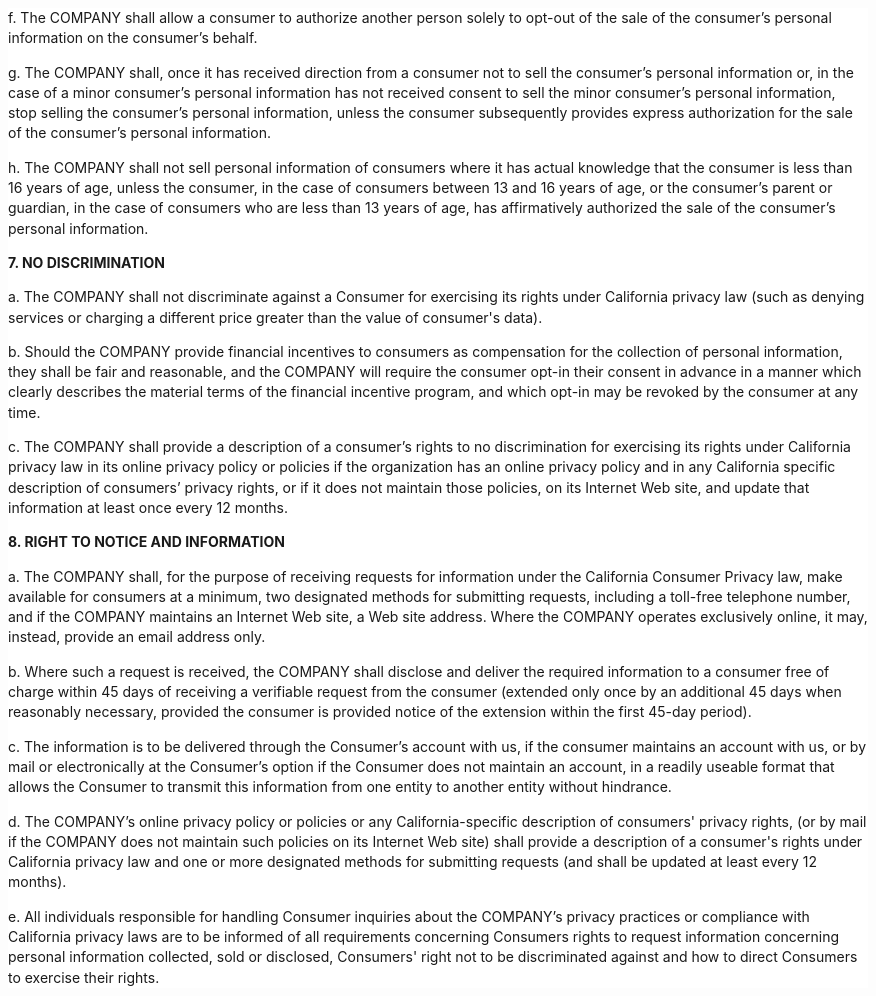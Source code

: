 f. The COMPANY shall allow a consumer to authorize another person solely to opt-out of the sale of the consumer’s personal information on the consumer’s behalf.

g. The COMPANY shall, once it has received direction from a consumer not to sell the consumer’s personal information or, in the case of a minor consumer’s personal information has not received consent to sell the minor consumer’s personal information, stop selling the consumer’s personal information, unless the consumer subsequently provides express authorization for the sale of the consumer’s personal information.

h. The COMPANY shall not sell personal information of consumers where it has actual knowledge that the consumer is less than 16 years of age, unless the consumer, in the case of consumers between 13 and 16 years of age, or the consumer’s parent or guardian, in the case of consumers who are less than 13 years of age, has affirmatively authorized the sale of the consumer’s personal information.

**7\. NO DISCRIMINATION**

a. The COMPANY shall not discriminate against a Consumer for exercising its rights under California privacy law (such as denying services or charging a different price greater than the value of consumer's data).

b. Should the COMPANY provide financial incentives to consumers as compensation for the collection of personal information, they shall be fair and reasonable, and the COMPANY will require the consumer opt-in their consent in advance in a manner which clearly describes the material terms of the financial incentive program, and which opt-in may be revoked by the consumer at any time.

c. The COMPANY shall provide a description of a consumer’s rights to no discrimination for exercising its rights under California privacy law in its online privacy policy or policies if the organization has an online privacy policy and in any California specific description of consumers’ privacy rights, or if it does not maintain those policies, on its Internet Web site, and update that information at least once every 12 months.

**8\. RIGHT TO NOTICE AND INFORMATION**

a. The COMPANY shall, for the purpose of receiving requests for information under the California Consumer Privacy law, make available for consumers at a minimum, two designated methods for submitting requests, including a toll-free telephone number, and if the COMPANY maintains an Internet Web site, a Web site address. Where the COMPANY operates exclusively online, it may, instead, provide an email address only.

b. Where such a request is received, the COMPANY shall disclose and deliver the required information to a consumer free of charge within 45 days of receiving a verifiable request from the consumer (extended only once by an additional 45 days when reasonably necessary, provided the consumer is provided notice of the extension within the first 45-day period).

c. The information is to be delivered through the Consumer’s account with us, if the consumer maintains an account with us, or by mail or electronically at the Consumer’s option if the Consumer does not maintain an account, in a readily useable format that allows the Consumer to transmit this information from one entity to another entity without hindrance.

d. The COMPANY’s online privacy policy or policies or any California-specific description of consumers' privacy rights, (or by mail if the COMPANY does not maintain such policies on its Internet Web site) shall provide a description of a consumer's rights under California privacy law and one or more designated methods for submitting requests (and shall be updated at least every 12 months).

e. All individuals responsible for handling Consumer inquiries about the COMPANY’s privacy practices or compliance with California privacy laws are to be informed of all requirements concerning Consumers rights to request information concerning personal information collected, sold or disclosed, Consumers' right not to be discriminated against and how to direct Consumers to exercise their rights.
